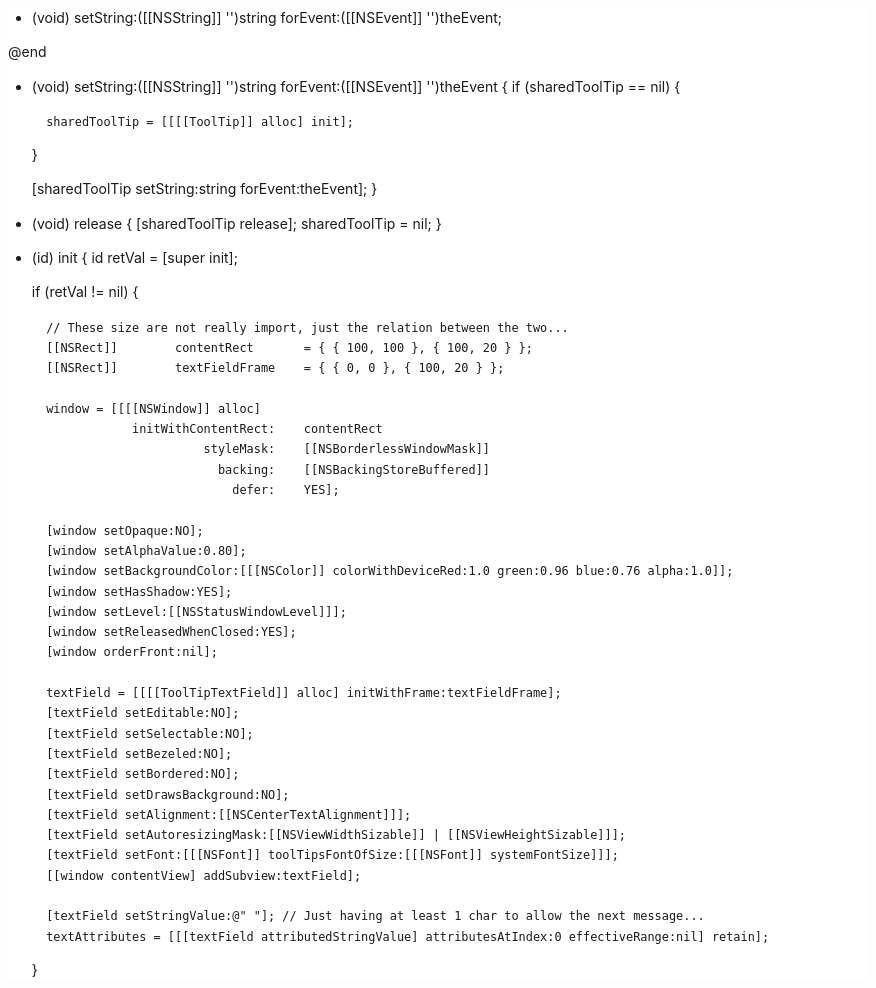 - (void) setString:([[NSString]] '')string forEvent:([[NSEvent]] '')theEvent;

@end

+ (void) setString:([[NSString]] '')string forEvent:([[NSEvent]] '')theEvent
{
    if (sharedToolTip == nil) {
        
        sharedToolTip = [[[[ToolTip]] alloc] init];
    }
    
    [sharedToolTip setString:string forEvent:theEvent];
}

+ (void) release
{
    [sharedToolTip release];
    sharedToolTip = nil;
}

- (id) init
{
    id        retVal = [super init];
    
    if (retVal != nil) {
        
        // These size are not really import, just the relation between the two...
        [[NSRect]]        contentRect       = { { 100, 100 }, { 100, 20 } };
        [[NSRect]]        textFieldFrame    = { { 0, 0 }, { 100, 20 } };
        
        window = [[[[NSWindow]] alloc]
                    initWithContentRect:    contentRect
                              styleMask:    [[NSBorderlessWindowMask]]
                                backing:    [[NSBackingStoreBuffered]]
                                  defer:    YES];
        
        [window setOpaque:NO];
        [window setAlphaValue:0.80];
        [window setBackgroundColor:[[[NSColor]] colorWithDeviceRed:1.0 green:0.96 blue:0.76 alpha:1.0]];
        [window setHasShadow:YES];
        [window setLevel:[[NSStatusWindowLevel]]];
        [window setReleasedWhenClosed:YES];
        [window orderFront:nil];
        
        textField = [[[[ToolTipTextField]] alloc] initWithFrame:textFieldFrame];
        [textField setEditable:NO];
        [textField setSelectable:NO];
        [textField setBezeled:NO];
        [textField setBordered:NO];
        [textField setDrawsBackground:NO];
        [textField setAlignment:[[NSCenterTextAlignment]]];
        [textField setAutoresizingMask:[[NSViewWidthSizable]] | [[NSViewHeightSizable]]];
        [textField setFont:[[[NSFont]] toolTipsFontOfSize:[[[NSFont]] systemFontSize]]];
        [[window contentView] addSubview:textField];
        
        [textField setStringValue:@" "]; // Just having at least 1 char to allow the next message...
        textAttributes = [[[textField attributedStringValue] attributesAtIndex:0 effectiveRange:nil] retain];
    }
    